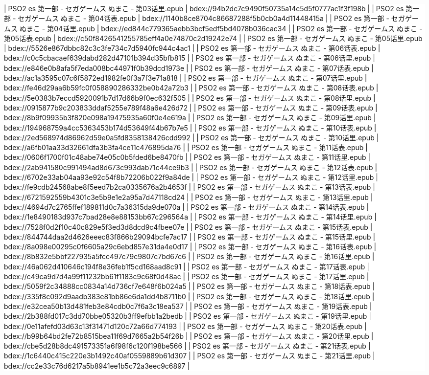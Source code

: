 | PSO2 es 第一部 - セガゲームス ぬまこ - 第03话里.epub | bdex://94b2dc7c9490f50735a14c5d5f0777ac1f3f198b |
| PSO2 es 第一部 - セガゲームス ぬまこ - 第04话表.epub | bdex://1140b8ce8704c86687288f5b0cb0a4d11448415a |
| PSO2 es 第一部 - セガゲームス ぬまこ - 第04话里.epub | bdex://ed844c779365aebb3bcf5edf5bd4078b036cac34 |
| PSO2 es 第一部 - セガゲームス ぬまこ - 第05话表.epub | bdex://c50f8426541255785eff4a0e74870c2d19242e74 |
| PSO2 es 第一部 - セガゲームス ぬまこ - 第05话里.epub | bdex://5526e867dbbc82c3c3fe734c7d5940fc944c4ac1 |
| PSO2 es 第一部 - セガゲームス ぬまこ - 第06话表.epub | bdex://c0c5cbacaef639dabd282d47101b394d35bfb815 |
| PSO2 es 第一部 - セガゲームス ぬまこ - 第06话里.epub | bdex://e846e0b8afa5f7eda008bc44971f0b39dcd1973e |
| PSO2 es 第一部 - セガゲームス ぬまこ - 第07话表.epub | bdex://ac1a3595c07c6f5872ed1982fe0f3a7f3e71a818 |
| PSO2 es 第一部 - セガゲームス ぬまこ - 第07话里.epub | bdex://fe46d29aa6b59fc0f058890286332be0b42a72b3 |
| PSO2 es 第一部 - セガゲームス ぬまこ - 第08话表.epub | bdex://5e0383b7eccd5920091b7d17d66b9f0ec632f505 |
| PSO2 es 第一部 - セガゲームス ぬまこ - 第08话里.epub | bdex://0915877b9c203833ddaf5255e789f48a6e426d72 |
| PSO2 es 第一部 - セガゲームス ぬまこ - 第09话表.epub | bdex://8b9f09935b3f820e098a19475935a60f0e4e619a |
| PSO2 es 第一部 - セガゲームス ぬまこ - 第09话里.epub | bdex://194968759a4cc5363453b174d53649f44b67b7e5 |
| PSO2 es 第一部 - セガゲームス ぬまこ - 第10话表.epub | bdex://2ed568974d86962d59e0a5fd8358138426cdd992 |
| PSO2 es 第一部 - セガゲームス ぬまこ - 第10话里.epub | bdex://a6fb01aa33d32661dfa3b3fa4ce11c476895da76 |
| PSO2 es 第一部 - セガゲームス ぬまこ - 第11话表.epub | bdex://0606f1700f01c48abe74e05c0b5fded6be8470fb |
| PSO2 es 第一部 - セガゲームス ぬまこ - 第11话里.epub | bdex://2ab941580c991494ad8d673c993dab71c44ce9b3 |
| PSO2 es 第一部 - セガゲームス ぬまこ - 第12话表.epub | bdex://6702e33ab04aa93e92c54f8b72206b022f9a84de |
| PSO2 es 第一部 - セガゲームス ぬまこ - 第12话里.epub | bdex://fe9cdb24568abe8f5eed7b2ca0335676a2b4653f |
| PSO2 es 第一部 - セガゲームス ぬまこ - 第13话表.epub | bdex://6721592559b4301c3e5b9e1e2a95a7d47118cd24 |
| PSO2 es 第一部 - セガゲームス ぬまこ - 第13话里.epub | bdex://4694d7c2765ffef189811d0c7a36315da9de070a |
| PSO2 es 第一部 - セガゲームス ぬまこ - 第14话表.epub | bdex://1e8490183d937c7bad28e8e88153bb67c296564a |
| PSO2 es 第一部 - セガゲームス ぬまこ - 第14话里.epub | bdex://7528f0d2f10c40c829e5f3ed3d8dcd9c4fbee07e |
| PSO2 es 第一部 - セガゲームス ぬまこ - 第15话表.epub | bdex://844744daa2d4626eeec83f866b29094bcfe7ac17 |
| PSO2 es 第一部 - セガゲームス ぬまこ - 第15话里.epub | bdex://8a098e00295c0f6605a29c6ebd857e31da4e0d17 |
| PSO2 es 第一部 - セガゲームス ぬまこ - 第16话表.epub | bdex://8b832e5bbf227935a5fcc497c79c9807c7bd67c6 |
| PSO2 es 第一部 - セガゲームス ぬまこ - 第16话里.epub | bdex://46a062d410646c194f8e36feb1f5cd168aad8c91 |
| PSO2 es 第一部 - セガゲームス ぬまこ - 第17话表.epub | bdex://c49ca9d7d4a99f11232bb61f1183c9c68f0d48ac |
| PSO2 es 第一部 - セガゲームス ぬまこ - 第17话里.epub | bdex://5059f2c34888cc0834a14d736cf7e648f6b024a5 |
| PSO2 es 第一部 - セガゲームス ぬまこ - 第18话表.epub | bdex://335f8c092d9aadb383e81bb86e6da1dd4b8711b0 |
| PSO2 es 第一部 - セガゲームス ぬまこ - 第18话里.epub | bdex://e32cea50b13d481feb3e84cdb0c7f6a3c18ea537 |
| PSO2 es 第一部 - セガゲームス ぬまこ - 第19话表.epub | bdex://2b388fd017c3dd70bbe05320b3ff9efbb1a2bedb |
| PSO2 es 第一部 - セガゲームス ぬまこ - 第19话里.epub | bdex://0e11afefd03d63c13f31471d120c72a66d774193 |
| PSO2 es 第一部 - セガゲームス ぬまこ - 第20话表.epub | bdex://b99b64bd2fe72b8515bea11f69d7665a2b54f26b |
| PSO2 es 第一部 - セガゲームス ぬまこ - 第20话里.epub | bdex://cbe5d28b8dc491573351a6f98f6c120f198be566 |
| PSO2 es 第一部 - セガゲームス ぬまこ - 第21话表.epub | bdex://1c6440c415c220e3b1492c40af0559889b61d307 |
| PSO2 es 第一部 - セガゲームス ぬまこ - 第21话里.epub | bdex://cc2e33c76d6217a5b8941ee1b5c72a3eec9c6897 |